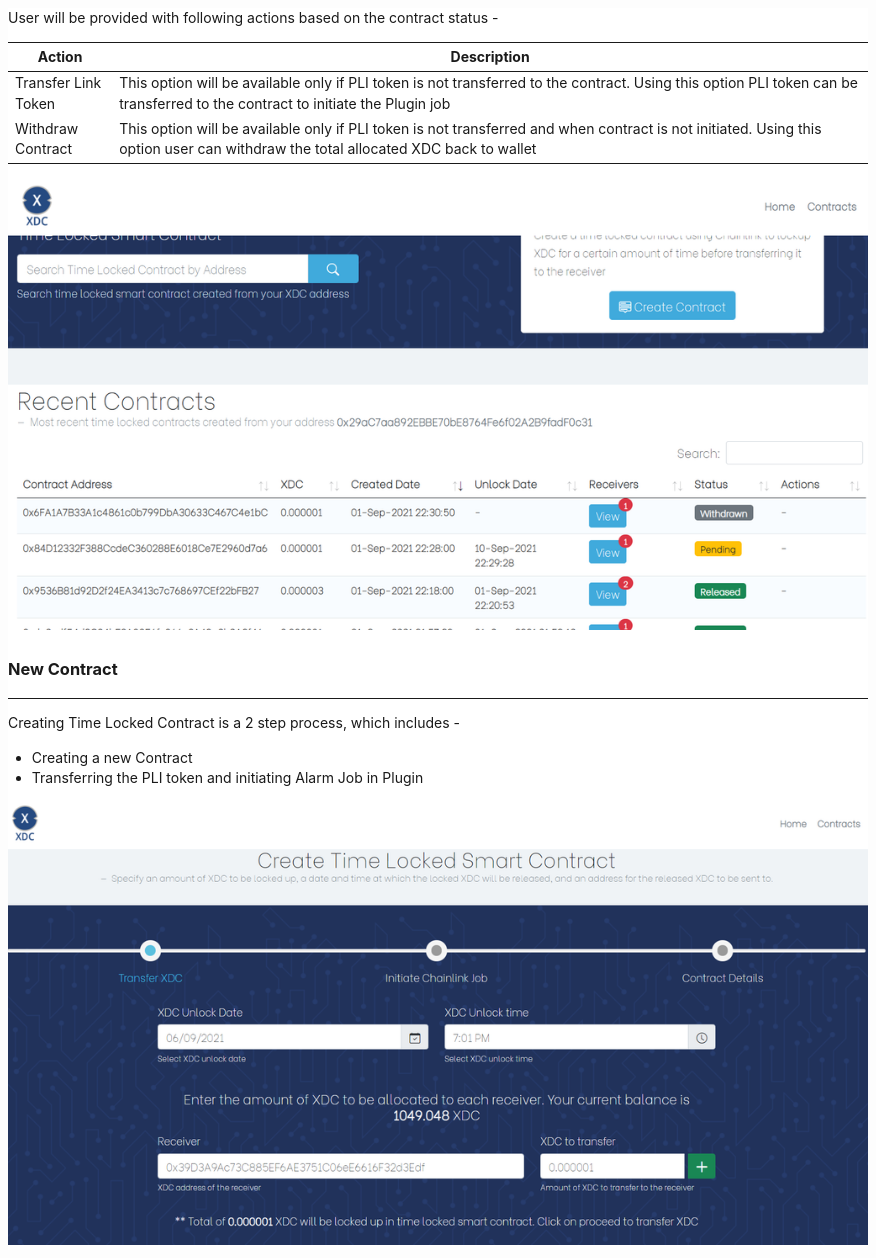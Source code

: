 User will be provided with following actions based on the contract status -  

| Action | Description |
| ------ | ------ |
| Transfer Link Token | This option will be available only if PLI token is not transferred to the contract. Using this option PLI token can be transferred to the contract to initiate the Plugin job  |
| Withdraw Contract | This option will be available only if PLI token is not transferred and when contract is not initiated. Using this option user can withdraw the total allocated XDC back to wallet|

![Contracts](ui/public/contracts.png)

### New Contract
---
Creating Time Locked Contract is a 2 step process, which includes - 

- Creating a new Contract 
- Transferring the PLI token and initiating Alarm Job in Plugin

![New Contract](ui/public/new_contract.png)

